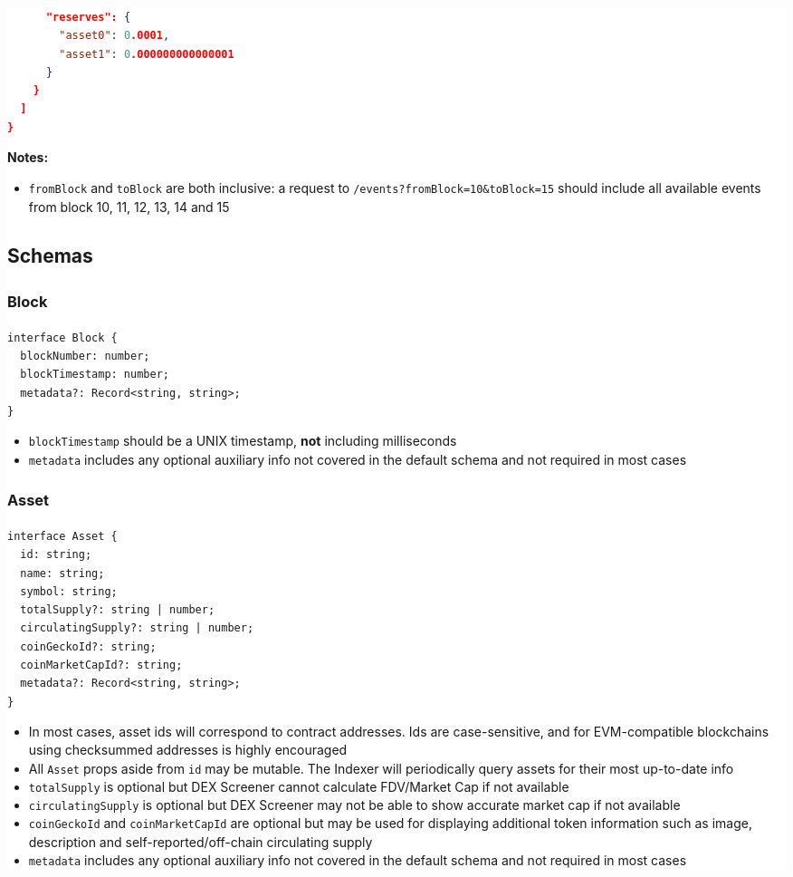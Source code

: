 ```json
      "reserves": {
        "asset0": 0.0001,
        "asset1": 0.000000000000001
      }
    }
  ]
}
```

**Notes:**

- `fromBlock` and `toBlock` are both inclusive: a request to `/events?fromBlock=10&toBlock=15` should include all available events from block 10, 11, 12, 13, 14 and 15

## Schemas

### Block

```tsx
interface Block {
  blockNumber: number;
  blockTimestamp: number;
  metadata?: Record<string, string>;
}
```

- `blockTimestamp` should be a UNIX timestamp, **not** including milliseconds
- `metadata` includes any optional auxiliary info not covered in the default schema and not required in most cases

### Asset

```tsx
interface Asset {
  id: string;
  name: string;
  symbol: string;
  totalSupply?: string | number;
  circulatingSupply?: string | number;
  coinGeckoId?: string;
  coinMarketCapId?: string;
  metadata?: Record<string, string>;
}
```

- In most cases, asset ids will correspond to contract addresses. Ids are case-sensitive, and for EVM-compatible blockchains using checksummed addresses is highly encouraged
- All `Asset` props aside from `id` may be mutable. The Indexer will periodically query assets for their most up-to-date info
- `totalSupply` is optional but DEX Screener cannot calculate FDV/Market Cap if not available
- `circulatingSupply` is optional but DEX Screener may not be able to show accurate market cap if not available
- `coinGeckoId` and `coinMarketCapId` are optional but may be used for displaying additional token information such as image, description and self-reported/off-chain circulating supply
- `metadata` includes any optional auxiliary info not covered in the default schema and not required in most cases
